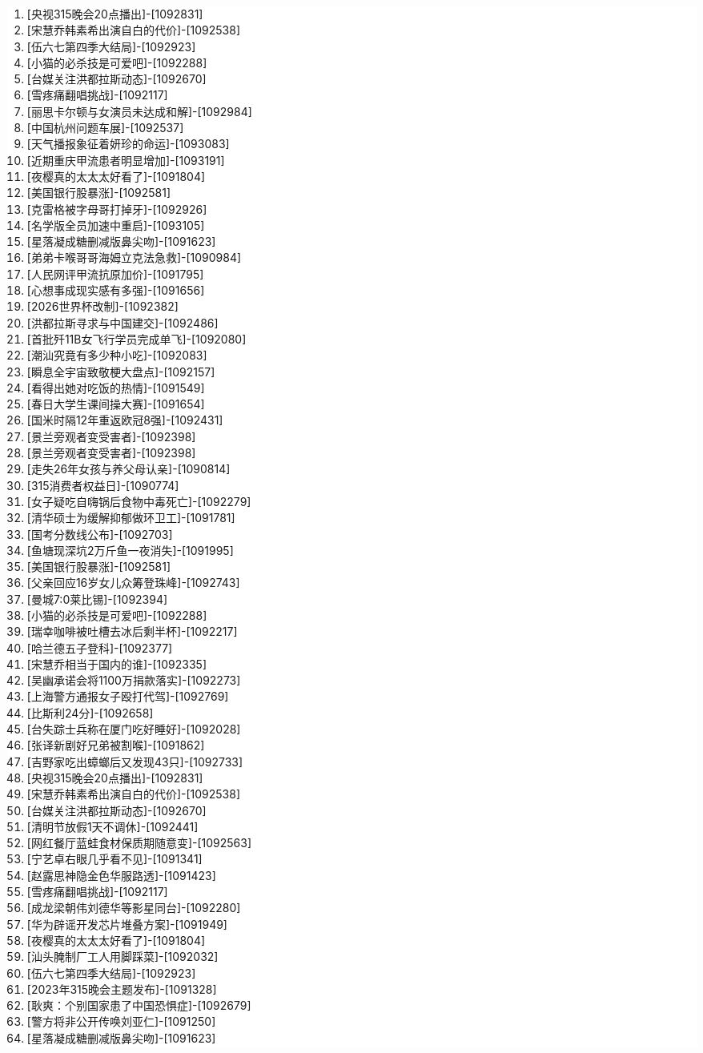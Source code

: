 1. [央视315晚会20点播出]-[1092831]
1. [宋慧乔韩素希出演自白的代价]-[1092538]
1. [伍六七第四季大结局]-[1092923]
1. [小猫的必杀技是可爱吧]-[1092288]
1. [台媒关注洪都拉斯动态]-[1092670]
1. [雪疼痛翻唱挑战]-[1092117]
1. [丽思卡尔顿与女演员未达成和解]-[1092984]
1. [中国杭州问题车展]-[1092537]
1. [天气播报象征着妍珍的命运]-[1093083]
1. [近期重庆甲流患者明显增加]-[1093191]
1. [夜樱真的太太太好看了]-[1091804]
1. [美国银行股暴涨]-[1092581]
1. [克雷格被字母哥打掉牙]-[1092926]
1. [名学版全员加速中重启]-[1093105]
1. [星落凝成糖删减版鼻尖吻]-[1091623]
1. [弟弟卡喉哥哥海姆立克法急救]-[1090984]
1. [人民网评甲流抗原加价]-[1091795]
1. [心想事成现实感有多强]-[1091656]
1. [2026世界杯改制]-[1092382]
1. [洪都拉斯寻求与中国建交]-[1092486]
1. [首批歼11B女飞行学员完成单飞]-[1092080]
1. [潮汕究竟有多少种小吃]-[1092083]
1. [瞬息全宇宙致敬梗大盘点]-[1092157]
1. [看得出她对吃饭的热情]-[1091549]
1. [春日大学生课间操大赛]-[1091654]
1. [国米时隔12年重返欧冠8强]-[1092431]
1. [景兰旁观者变受害者]-[1092398]
1. [景兰旁观者变受害者]-[1092398]
1. [走失26年女孩与养父母认亲]-[1090814]
1. [315消费者权益日]-[1090774]
1. [女子疑吃自嗨锅后食物中毒死亡]-[1092279]
1. [清华硕士为缓解抑郁做环卫工]-[1091781]
1. [国考分数线公布]-[1092703]
1. [鱼塘现深坑2万斤鱼一夜消失]-[1091995]
1. [美国银行股暴涨]-[1092581]
1. [父亲回应16岁女儿众筹登珠峰]-[1092743]
1. [曼城7:0莱比锡]-[1092394]
1. [小猫的必杀技是可爱吧]-[1092288]
1. [瑞幸咖啡被吐槽去冰后剩半杯]-[1092217]
1. [哈兰德五子登科]-[1092377]
1. [宋慧乔相当于国内的谁]-[1092335]
1. [吴幽承诺会将1100万捐款落实]-[1092273]
1. [上海警方通报女子殴打代驾]-[1092769]
1. [比斯利24分]-[1092658]
1. [台失踪士兵称在厦门吃好睡好]-[1092028]
1. [张译新剧好兄弟被割喉]-[1091862]
1. [吉野家吃出蟑螂后又发现43只]-[1092733]
1. [央视315晚会20点播出]-[1092831]
1. [宋慧乔韩素希出演自白的代价]-[1092538]
1. [台媒关注洪都拉斯动态]-[1092670]
1. [清明节放假1天不调休]-[1092441]
1. [网红餐厅蓝蛙食材保质期随意变]-[1092563]
1. [宁艺卓右眼几乎看不见]-[1091341]
1. [赵露思神隐金色华服路透]-[1091423]
1. [雪疼痛翻唱挑战]-[1092117]
1. [成龙梁朝伟刘德华等影星同台]-[1092280]
1. [华为辟谣开发芯片堆叠方案]-[1091949]
1. [夜樱真的太太太好看了]-[1091804]
1. [汕头腌制厂工人用脚踩菜]-[1092032]
1. [伍六七第四季大结局]-[1092923]
1. [2023年315晚会主题发布]-[1091328]
1. [耿爽：个别国家患了中国恐惧症]-[1092679]
1. [警方将非公开传唤刘亚仁]-[1091250]
1. [星落凝成糖删减版鼻尖吻]-[1091623]